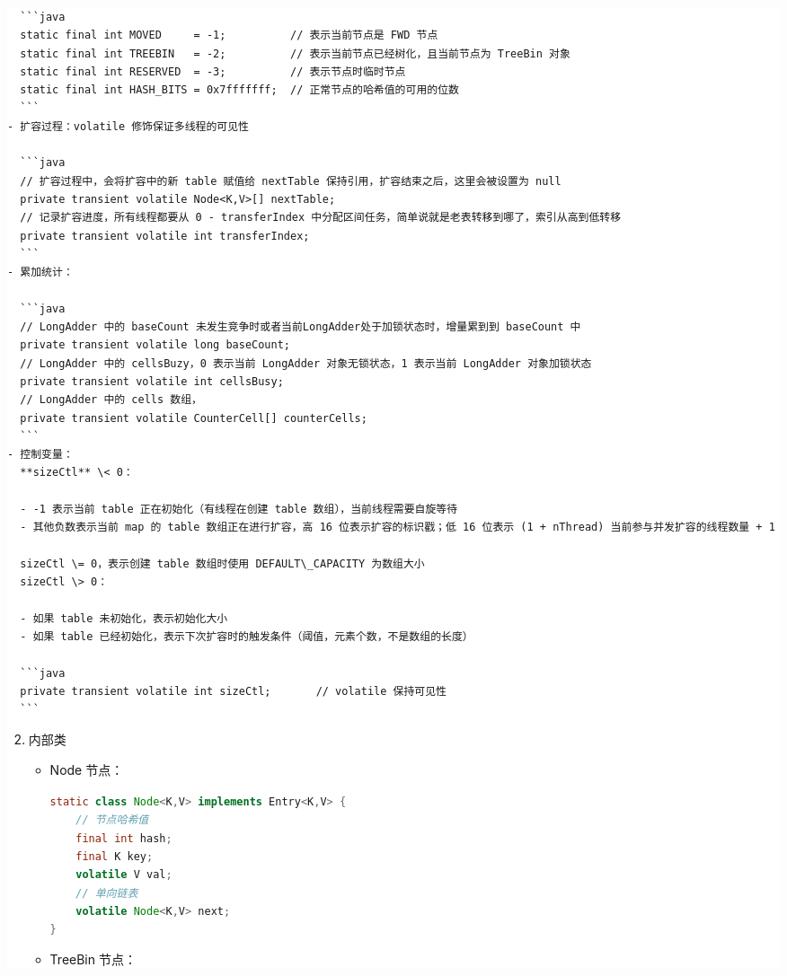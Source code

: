       ```java
      static final int MOVED     = -1; 			// 表示当前节点是 FWD 节点
      static final int TREEBIN   = -2; 			// 表示当前节点已经树化，且当前节点为 TreeBin 对象
      static final int RESERVED  = -3; 			// 表示节点时临时节点
      static final int HASH_BITS = 0x7fffffff; 	// 正常节点的哈希值的可用的位数
      ```
    - 扩容过程：volatile 修饰保证多线程的可见性

      ```java
      // 扩容过程中，会将扩容中的新 table 赋值给 nextTable 保持引用，扩容结束之后，这里会被设置为 null
      private transient volatile Node<K,V>[] nextTable;
      // 记录扩容进度，所有线程都要从 0 - transferIndex 中分配区间任务，简单说就是老表转移到哪了，索引从高到低转移
      private transient volatile int transferIndex;
      ```
    - 累加统计：

      ```java
      // LongAdder 中的 baseCount 未发生竞争时或者当前LongAdder处于加锁状态时，增量累到到 baseCount 中
      private transient volatile long baseCount;
      // LongAdder 中的 cellsBuzy，0 表示当前 LongAdder 对象无锁状态，1 表示当前 LongAdder 对象加锁状态
      private transient volatile int cellsBusy;
      // LongAdder 中的 cells 数组，
      private transient volatile CounterCell[] counterCells;
      ```
    - 控制变量：  
      **sizeCtl** \< 0：

      - -1 表示当前 table 正在初始化（有线程在创建 table 数组），当前线程需要自旋等待
      - 其他负数表示当前 map 的 table 数组正在进行扩容，高 16 位表示扩容的标识戳；低 16 位表示 (1 + nThread) 当前参与并发扩容的线程数量 + 1

      sizeCtl \= 0，表示创建 table 数组时使用 DEFAULT\_CAPACITY 为数组大小  
      sizeCtl \> 0：

      - 如果 table 未初始化，表示初始化大小
      - 如果 table 已经初始化，表示下次扩容时的触发条件（阈值，元素个数，不是数组的长度）

      ```java
      private transient volatile int sizeCtl;		// volatile 保持可见性
      ```
2. 内部类

    - Node 节点：

      ```java
      static class Node<K,V> implements Entry<K,V> {
          // 节点哈希值
          final int hash;
          final K key;
          volatile V val;
          // 单向链表
          volatile Node<K,V> next;
      }
      ```
    - TreeBin 节点：
